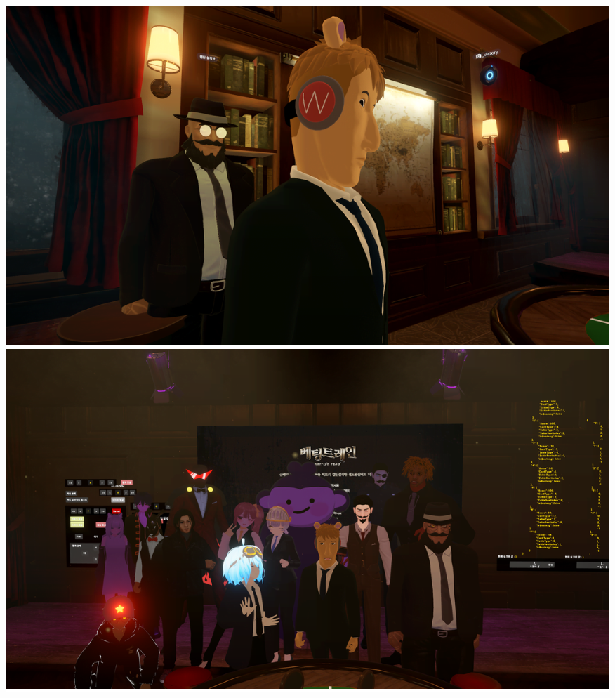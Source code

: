 ![241130-233130](/assets/img/post/works/gomem-dreamteam/bettingtrain/241130-233130.png)
![241130-235335](/assets/img/post/works/gomem-dreamteam/bettingtrain/241130-235335.png)